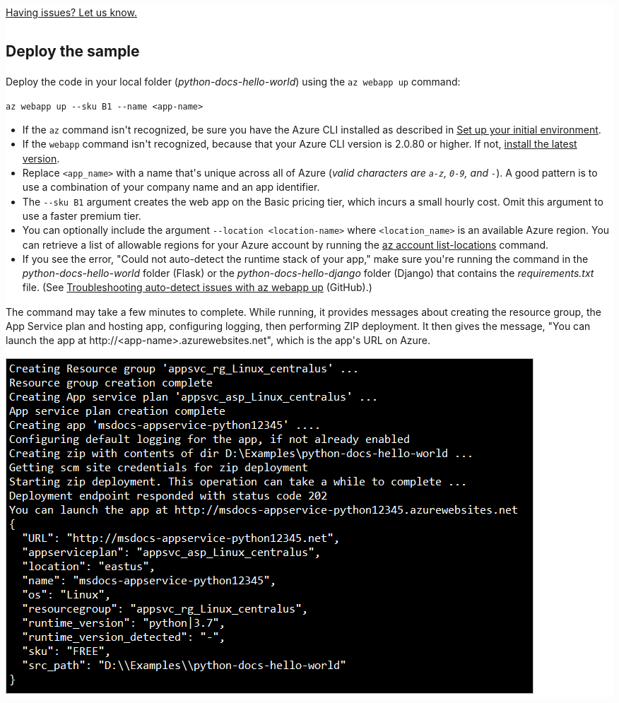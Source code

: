 [Having issues? Let us know.](https://aka.ms/FlaskCLIQuickstartHelp)

## Deploy the sample

Deploy the code in your local folder (*python-docs-hello-world*) using the `az webapp up` command:

```azurecli
az webapp up --sku B1 --name <app-name>
```

- If the `az` command isn't recognized, be sure you have the Azure CLI installed as described in [Set up your initial environment](#set-up-your-initial-environment).
- If the `webapp` command isn't recognized, because that your Azure CLI version is 2.0.80 or higher. If not, [install the latest version](/cli/azure/install-azure-cli).
- Replace `<app_name>` with a name that's unique across all of Azure (*valid characters are `a-z`, `0-9`, and `-`*). A good pattern is to use a combination of your company name and an app identifier.
- The `--sku B1` argument creates the web app on the Basic pricing tier, which incurs a small hourly cost. Omit this argument to use a faster premium tier.
- You can optionally include the argument `--location <location-name>` where `<location_name>` is an available Azure region. You can retrieve a list of allowable regions for your Azure account by running the [az account list-locations](/cli/azure/appservice#az-appservice-list-locations) command.
- If you see the error, "Could not auto-detect the runtime stack of your app," make sure you're running the command in the *python-docs-hello-world* folder (Flask) or the *python-docs-hello-django* folder (Django) that contains the *requirements.txt* file. (See [Troubleshooting auto-detect issues with az webapp up](https://github.com/Azure/app-service-linux-docs/blob/master/AzWebAppUP/runtime_detection.md) (GitHub).)

The command may take a few minutes to complete. While running, it provides messages about creating the resource group, the App Service plan and hosting app, configuring logging, then performing ZIP deployment. It then gives the message, "You can launch the app at http://&lt;app-name&gt;.azurewebsites.net", which is the app's URL on Azure.

![Example output of the az webapp up command](./media/quickstart-python/az-webapp-up-output.png)
